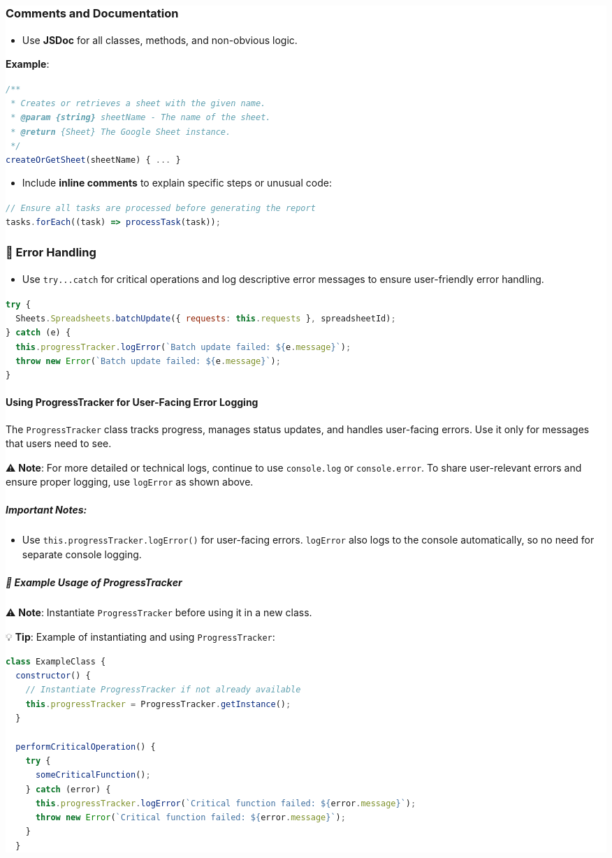 ### Comments and Documentation

- Use **JSDoc** for all classes, methods, and non-obvious logic.

**Example**:

```javascript
/**
 * Creates or retrieves a sheet with the given name.
 * @param {string} sheetName - The name of the sheet.
 * @return {Sheet} The Google Sheet instance.
 */
createOrGetSheet(sheetName) { ... }
```

- Include **inline comments** to explain specific steps or unusual code:

```javascript
// Ensure all tasks are processed before generating the report
tasks.forEach((task) => processTask(task));
```

### 🚨 Error Handling 

- Use `try...catch` for critical operations and log descriptive error messages to ensure user-friendly error handling.

```javascript
try {
  Sheets.Spreadsheets.batchUpdate({ requests: this.requests }, spreadsheetId);
} catch (e) {
  this.progressTracker.logError(`Batch update failed: ${e.message}`);
  throw new Error(`Batch update failed: ${e.message}`);
}
```

#### Using ProgressTracker for User-Facing Error Logging 

The `ProgressTracker` class tracks progress, manages status updates, and handles user-facing errors. Use it only for messages that users need to see.&#x20;

⚠️ **Note**: For more detailed or technical logs, continue to use `console.log` or `console.error`. To share user-relevant errors and ensure proper logging, use `logError` as shown above.

##### Important Notes:

- Use `this.progressTracker.logError()` for user-facing errors. `logError` also logs to the console automatically, so no need for separate console logging.

##### 📝 Example Usage of ProgressTracker 

⚠️ **Note**: Instantiate `ProgressTracker` before using it in a new class.&#x20;

💡 **Tip**: Example of instantiating and using `ProgressTracker`:

```javascript
class ExampleClass {
  constructor() {
    // Instantiate ProgressTracker if not already available
    this.progressTracker = ProgressTracker.getInstance();
  }

  performCriticalOperation() {
    try {
      someCriticalFunction();
    } catch (error) {
      this.progressTracker.logError(`Critical function failed: ${error.message}`);
      throw new Error(`Critical function failed: ${error.message}`);
    }
  }
```